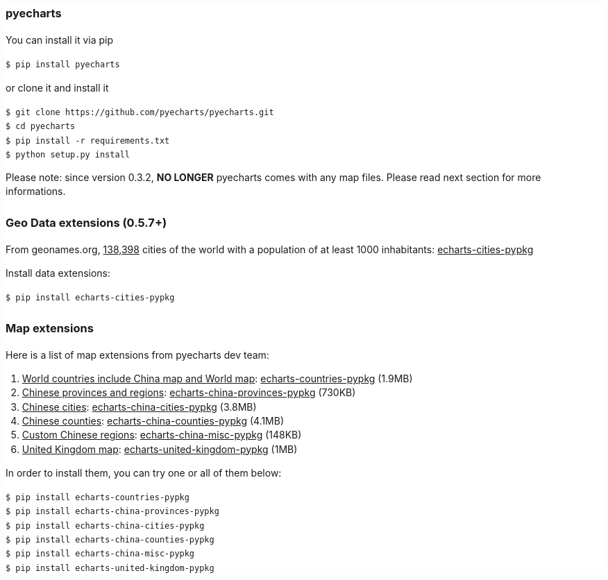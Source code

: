 ### pyecharts

You can install it via pip
```shell
$ pip install pyecharts
```

or clone it and install it
```shell
$ git clone https://github.com/pyecharts/pyecharts.git
$ cd pyecharts
$ pip install -r requirements.txt
$ python setup.py install
```

Please note: since version 0.3.2, **NO LONGER** pyecharts comes with any map files. Please read next section for more informations.

### Geo Data extensions (0.5.7+)

From geonames.org, [138,398](https://github.com/echarts-maps/echarts-cities-js) cities of the world with a population of at least 1000 inhabitants: [echarts-cities-pypkg](https://github.com/pyecharts/echarts-cities-pypkg)

Install data extensions:

```shell
$ pip install echarts-cities-pypkg
```

### Map extensions

Here is a list of map extensions from pyecharts dev team:

1. [World countries include China map and World map](https://echarts-maps.github.io/echarts-countries-js/): [echarts-countries-pypkg](https://github.com/pyecharts/echarts-countries-pypkg) (1.9MB)
2. [Chinese provinces and regions](https://echarts-maps.github.io/echarts-china-provinces-js/): [echarts-china-provinces-pypkg](https://github.com/pyecharts/echarts-china-provinces-pypkg) (730KB)
3. [Chinese cities](https://echarts-maps.github.io/echarts-china-cities-js/): [echarts-china-cities-pypkg](https://github.com/pyecharts/echarts-china-cities-pypkg) (3.8MB)
4. [Chinese counties](https://echarts-maps.github.io/echarts-china-counties-js/): [echarts-china-counties-pypkg](https://github.com/pyecharts/echarts-china-counties-pypkg) (4.1MB)
5. [Custom Chinese regions](https://echarts-maps.github.io/echarts-china-misc-js/): [echarts-china-misc-pypkg](https://github.com/pyecharts/echarts-china-misc-pypkg) (148KB)
6. [United Kingdom map](https://echarts-maps.github.io/echarts-united-kingdom-js/): [echarts-united-kingdom-pypkg](https://github.com/pyecharts/echarts-united-kingdom-pypkg) (1MB)


In order to install them, you can try one or all of them below:

```shell
$ pip install echarts-countries-pypkg
$ pip install echarts-china-provinces-pypkg
$ pip install echarts-china-cities-pypkg
$ pip install echarts-china-counties-pypkg
$ pip install echarts-china-misc-pypkg
$ pip install echarts-united-kingdom-pypkg
```
